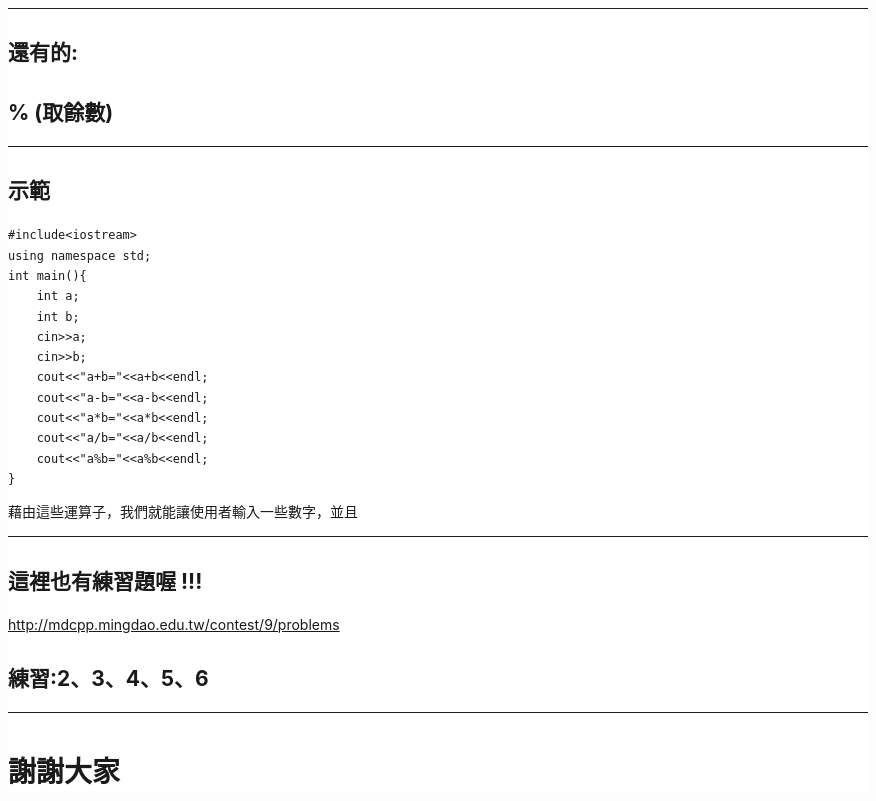 ----

## 還有的:
## % (取餘數)

---

## 示範
```cpp=
#include<iostream>
using namespace std;
int main(){
    int a;
    int b;
    cin>>a;
    cin>>b;
    cout<<"a+b="<<a+b<<endl;
    cout<<"a-b="<<a-b<<endl;
    cout<<"a*b="<<a*b<<endl;
    cout<<"a/b="<<a/b<<endl;
    cout<<"a%b="<<a%b<<endl;
}
```

藉由這些運算子，我們就能讓使用者輸入一些數字，並且

----

## 這裡也有練習題喔 !!!
http://mdcpp.mingdao.edu.tw/contest/9/problems
## 練習:2、3、4、5、6

----

# 謝謝大家

